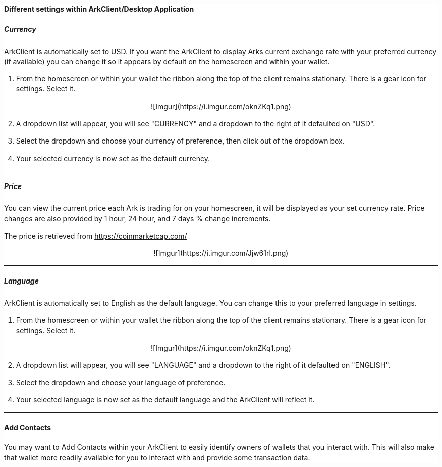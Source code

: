 #### Different settings within ArkClient/Desktop Application 

##### <a name="currency">Currency</a>

ArkClient is automatically set to USD. If you want the ArkClient to display Arks current exchange rate with your preferred currency (if available) you can change it so it appears by default on the homescreen and within your wallet. 

1. From the homescreen or within your wallet the ribbon along the top of the client remains stationary. There is a gear icon for settings. Select it. 

<center>![Imgur](https://i.imgur.com/oknZKq1.png)</center>

2. A dropdown list will appear, you will see "CURRENCY" and a dropdown to the right of it defaulted on "USD". 

3. Select the dropdown and choose your currency of preference, then click out of the dropdown box.

4. Your selected currency is now set as the default currency.

____

##### Price

You can view the current price each Ark is trading for on your homescreen, it will be displayed as your set currency rate. Price changes are also provided by 1 hour, 24 hour, and 7 days % change increments.

The price is retrieved from <https://coinmarketcap.com/>

<center>![Imgur](https://i.imgur.com/Jjw61rl.png)</center>

___

##### <a name="lang">Language</a>

ArkClient is automatically set to English as the default language. You can change this to your preferred language in settings. 

1. From the homescreen or within your wallet the ribbon along the top of the client remains stationary. There is a gear icon for settings. Select it. 

<center>![Imgur](https://i.imgur.com/oknZKq1.png)</center>

2. A dropdown list will appear, you will see "LANGUAGE" and a dropdown to the right of it defaulted on "ENGLISH". 

3. Select the dropdown and choose your language of preference. 

5. Your selected language is now set as the default language and the ArkClient will reflect it. 

___

#### <a name="contacts">Add Contacts</a>

You may want to Add Contacts within your ArkClient to easily identify owners of wallets that you interact with. This will also make that wallet more readily available for you to interact with and provide some transaction data.
